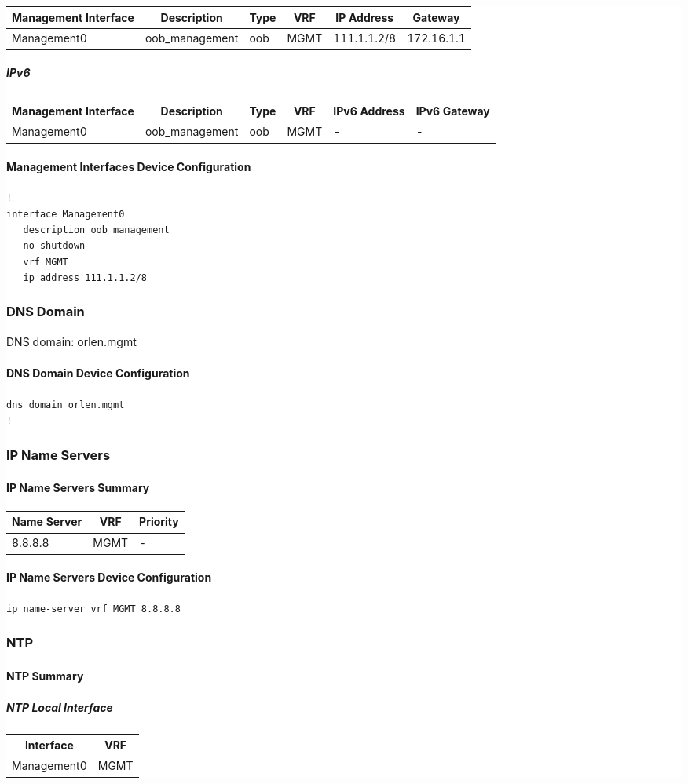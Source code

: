 | Management Interface | Description | Type | VRF | IP Address | Gateway |
| -------------------- | ----------- | ---- | --- | ---------- | ------- |
| Management0 | oob_management | oob | MGMT | 111.1.1.2/8 | 172.16.1.1 |

##### IPv6

| Management Interface | Description | Type | VRF | IPv6 Address | IPv6 Gateway |
| -------------------- | ----------- | ---- | --- | ------------ | ------------ |
| Management0 | oob_management | oob | MGMT | - | - |

#### Management Interfaces Device Configuration

```eos
!
interface Management0
   description oob_management
   no shutdown
   vrf MGMT
   ip address 111.1.1.2/8
```

### DNS Domain

DNS domain: orlen.mgmt

#### DNS Domain Device Configuration

```eos
dns domain orlen.mgmt
!
```

### IP Name Servers

#### IP Name Servers Summary

| Name Server | VRF | Priority |
| ----------- | --- | -------- |
| 8.8.8.8 | MGMT | - |

#### IP Name Servers Device Configuration

```eos
ip name-server vrf MGMT 8.8.8.8
```

### NTP

#### NTP Summary

##### NTP Local Interface

| Interface | VRF |
| --------- | --- |
| Management0 | MGMT |
